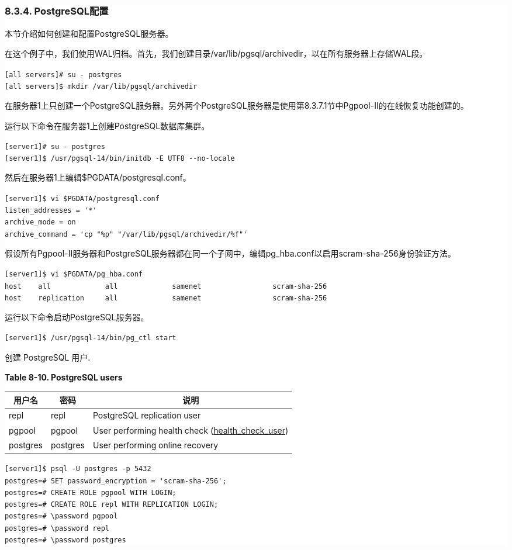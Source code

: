 ### 8.3.4. PostgreSQL配置

本节介绍如何创建和配置PostgreSQL服务器。

在这个例子中，我们使用WAL归档。首先，我们创建目录/var/lib/pgsql/archivedir，以在所有服务器上存储WAL段。

```shell
[all servers]# su - postgres
[all servers]$ mkdir /var/lib/pgsql/archivedir
```

在服务器1上只创建一个PostgreSQL服务器。另外两个PostgreSQL服务器是使用第8.3.7.1节中Pgpool-II的在线恢复功能创建的。

运行以下命令在服务器1上创建PostgreSQL数据库集群。

```shell
[server1]# su - postgres
[server1]$ /usr/pgsql-14/bin/initdb -E UTF8 --no-locale
```

然后在服务器1上编辑$PGDATA/postgresql.conf。

```shell
[server1]$ vi $PGDATA/postgresql.conf
listen_addresses = '*'
archive_mode = on
archive_command = 'cp "%p" "/var/lib/pgsql/archivedir/%f"'
```

假设所有Pgpool-II服务器和PostgreSQL服务器都在同一个子网中，编辑pg_hba.conf以启用scram-sha-256身份验证方法。

```shell
[server1]$ vi $PGDATA/pg_hba.conf
host    all             all             samenet                 scram-sha-256
host    replication     all             samenet                 scram-sha-256
```

运行以下命令启动PostgreSQL服务器。

```shell
[server1]$ /usr/pgsql-14/bin/pg_ctl start
```

创建 PostgreSQL 用户.

**Table 8-10. PostgreSQL users**

| 用户名   | 密码     | 说明                                                         |
| -------- | -------- | ------------------------------------------------------------ |
| repl     | repl     | PostgreSQL replication user                                  |
| pgpool   | pgpool   | User performing health check ([health_check_user](https://www.pgpool.net/docs/latest/en/html/runtime-config-health-check.html#GUC-HEALTH-CHECK-USER)) |
| postgres | postgres | User performing online recovery                              |

```shell
[server1]$ psql -U postgres -p 5432
postgres=# SET password_encryption = 'scram-sha-256';
postgres=# CREATE ROLE pgpool WITH LOGIN;
postgres=# CREATE ROLE repl WITH REPLICATION LOGIN;
postgres=# \password pgpool
postgres=# \password repl
postgres=# \password postgres
```
